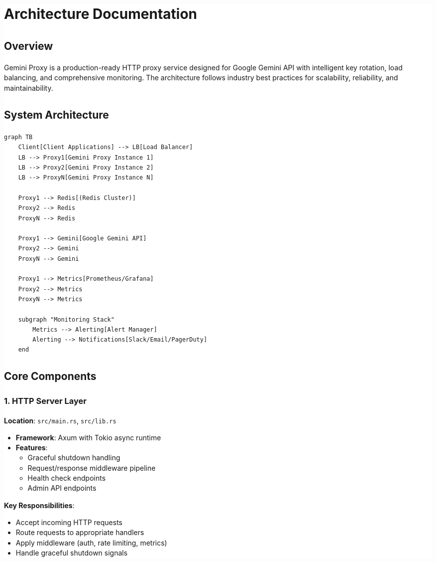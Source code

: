 # Architecture Documentation

## Overview

Gemini Proxy is a production-ready HTTP proxy service designed for Google Gemini API with intelligent key rotation, load balancing, and comprehensive monitoring. The architecture follows industry best practices for scalability, reliability, and maintainability.

## System Architecture

```mermaid
graph TB
    Client[Client Applications] --> LB[Load Balancer]
    LB --> Proxy1[Gemini Proxy Instance 1]
    LB --> Proxy2[Gemini Proxy Instance 2]
    LB --> ProxyN[Gemini Proxy Instance N]
    
    Proxy1 --> Redis[(Redis Cluster)]
    Proxy2 --> Redis
    ProxyN --> Redis
    
    Proxy1 --> Gemini[Google Gemini API]
    Proxy2 --> Gemini
    ProxyN --> Gemini
    
    Proxy1 --> Metrics[Prometheus/Grafana]
    Proxy2 --> Metrics
    ProxyN --> Metrics
    
    subgraph "Monitoring Stack"
        Metrics --> Alerting[Alert Manager]
        Alerting --> Notifications[Slack/Email/PagerDuty]
    end
```

## Core Components

### 1. HTTP Server Layer

**Location**: `src/main.rs`, `src/lib.rs`

- **Framework**: Axum with Tokio async runtime
- **Features**: 
  - Graceful shutdown handling
  - Request/response middleware pipeline
  - Health check endpoints
  - Admin API endpoints

**Key Responsibilities**:
- Accept incoming HTTP requests
- Route requests to appropriate handlers
- Apply middleware (auth, rate limiting, metrics)
- Handle graceful shutdown signals
